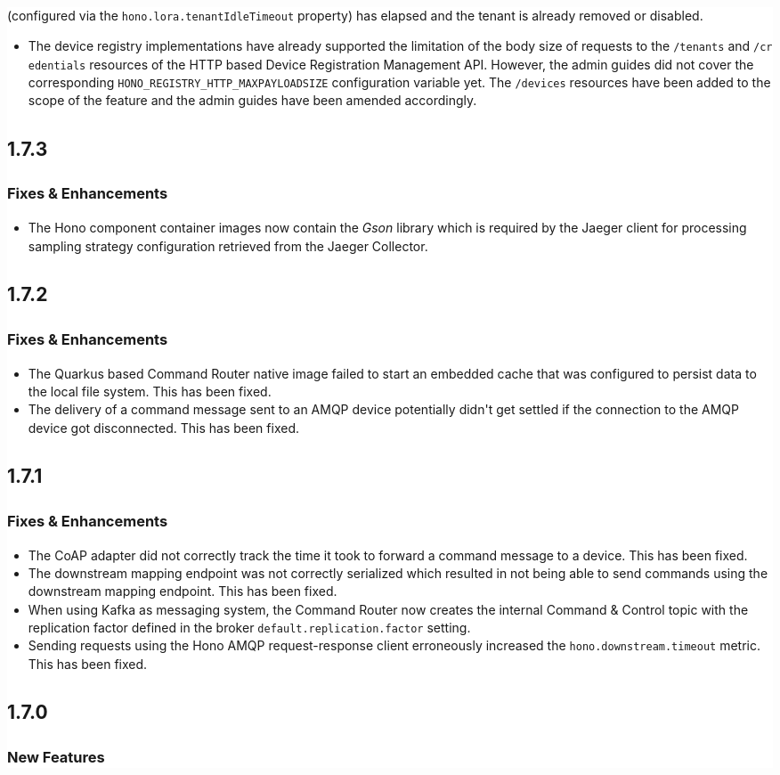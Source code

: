   (configured via the `hono.lora.tenantIdleTimeout` property) has elapsed and the tenant is already removed or disabled.
* The device registry implementations have already supported the limitation of the body size of requests to the
  `/tenants` and `/credentials` resources of the HTTP based Device Registration Management API.
  However, the admin guides did not cover the corresponding `HONO_REGISTRY_HTTP_MAXPAYLOADSIZE` configuration variable
  yet. The `/devices` resources have been added to the scope of the feature and the admin guides have been amended
  accordingly.

## 1.7.3

### Fixes & Enhancements

* The Hono component container images now contain the *Gson* library which is required by the Jaeger client for
  processing sampling strategy configuration retrieved from the Jaeger Collector.

## 1.7.2

### Fixes & Enhancements

* The Quarkus based Command Router native image failed to start an embedded cache that was configured to persist data
  to the local file system. This has been fixed.
* The delivery of a command message sent to an AMQP device potentially didn't get settled if the connection to the
  AMQP device got disconnected. This has been fixed.

## 1.7.1

### Fixes & Enhancements

* The CoAP adapter did not correctly track the time it took to forward a command message to a device. This has been fixed.
* The downstream mapping endpoint was not correctly serialized which resulted in not being able to send commands using the downstream mapping endpoint. This has been fixed.
* When using Kafka as messaging system, the Command Router now creates the internal Command & Control topic with the
  replication factor defined in the broker `default.replication.factor` setting.
* Sending requests using the Hono AMQP request-response client erroneously increased the `hono.downstream.timeout` metric.
  This has been fixed.

## 1.7.0

### New Features
